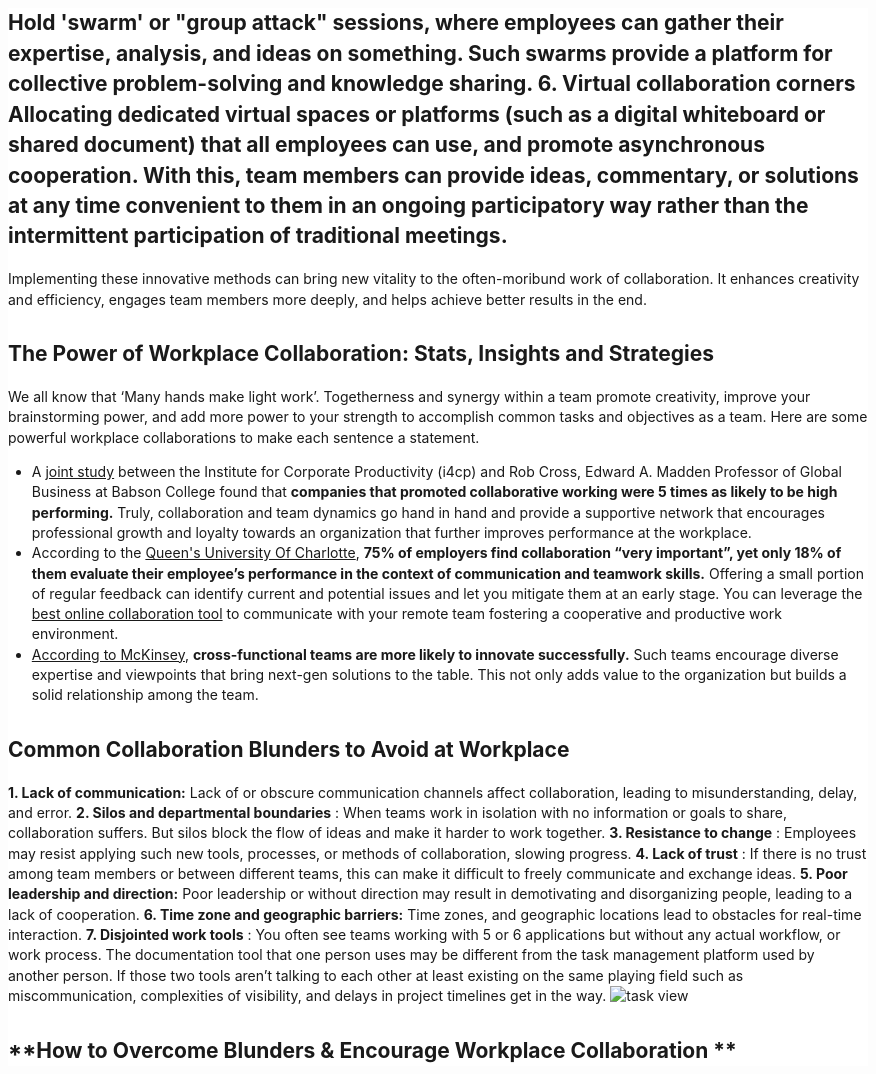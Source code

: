 Hold 'swarm' or "group attack" sessions, where employees can gather their expertise, analysis, and ideas on something. Such swarms provide a platform for collective problem-solving and knowledge sharing.
**6. Virtual collaboration corners**
Allocating dedicated virtual spaces or platforms (such as a digital whiteboard or shared document) that all employees can use, and promote asynchronous cooperation. With this, team members can provide ideas, commentary, or solutions at any time convenient to them in an ongoing participatory way rather than the intermittent participation of traditional meetings.
---
Implementing these innovative methods can bring new vitality to the often-moribund work of collaboration. It enhances creativity and efficiency, engages team members more deeply, and helps achieve better results in the end.
## **The Power of Workplace Collaboration: Stats, Insights and Strategies**
We all know that ‘Many hands make light work’. Togetherness and synergy within a team promote creativity, improve your brainstorming power, and add more power to your strength to accomplish common tasks and objectives as a team. 
Here are some powerful workplace collaborations to make each sentence a statement. 
  * A [joint study](https://www.i4cp.com/member/restricted?referer=%2Fsurvey-analyses%2Fpurposeful-collaboration-the-essential-components-of-collaborative-cultures) between the Institute for Corporate Productivity (i4cp) and Rob Cross, Edward A. Madden Professor of Global Business at Babson College found that **companies that promoted collaborative working were 5 times as likely to be high performing.** Truly, collaboration and team dynamics go hand in hand and provide a supportive network that encourages professional growth and loyalty towards an organization that further improves performance at the workplace. 
  * According to the [Queen's University Of Charlotte](https://online.queens.edu/online-programs/mba/resources/infographic/communicating-in-the-workplace), **75% of employers find collaboration “very important”, yet only 18% of them evaluate their employee’s performance in the context of communication and teamwork skills.** Offering a small portion of regular feedback can identify current and potential issues and let you mitigate them at an early stage. You can leverage the [best online collaboration tool](https://kroolo.com/chats) to communicate with your remote team fostering a cooperative and productive work environment. 
  * [According to McKinsey](https://zight.com/blog/cross-functional-collaboration/), **cross-functional teams are more likely to innovate successfully.** Such teams encourage diverse expertise and viewpoints that bring next-gen solutions to the table. This not only adds value to the organization but builds a solid relationship among the team. 


## **Common Collaboration Blunders to Avoid at Workplace**
**1. Lack of communication:** Lack of or obscure communication channels affect collaboration, leading to misunderstanding, delay, and error.
**2. Silos and departmental boundaries** : When teams work in isolation with no information or goals to share, collaboration suffers. But silos block the flow of ideas and make it harder to work together.
**3. Resistance to change** : Employees may resist applying such new tools, processes, or methods of collaboration, slowing progress.
**4. Lack of trust** : If there is no trust among team members or between different teams, this can make it difficult to freely communicate and exchange ideas.
**5. Poor leadership and direction:** Poor leadership or without direction may result in demotivating and disorganizing people, leading to a lack of cooperation.
**6. Time zone and geographic barriers:** Time zones, and geographic locations lead to obstacles for real-time interaction.
**7. Disjointed work tools** : You often see teams working with 5 or 6 applications but without any actual workflow, or work process. The documentation tool that one person uses may be different from the task management platform used by another person. If those two tools aren’t talking to each other at least existing on the same playing field such as miscommunication, complexities of visibility, and delays in project timelines get in the way. 
![task view](https://d1x9j2lb4srxrw.cloudfront.net/media/uploads/2024/05/13/task-panel_jVNNOAN.webp)
## **How to Overcome Blunders & Encourage Workplace Collaboration **